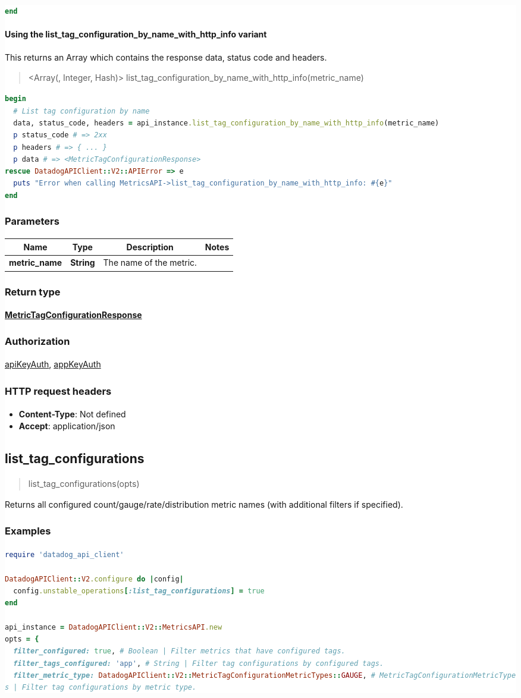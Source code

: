 ```ruby
end
```

#### Using the list_tag_configuration_by_name_with_http_info variant

This returns an Array which contains the response data, status code and headers.

> <Array(<MetricTagConfigurationResponse>, Integer, Hash)> list_tag_configuration_by_name_with_http_info(metric_name)

```ruby
begin
  # List tag configuration by name
  data, status_code, headers = api_instance.list_tag_configuration_by_name_with_http_info(metric_name)
  p status_code # => 2xx
  p headers # => { ... }
  p data # => <MetricTagConfigurationResponse>
rescue DatadogAPIClient::V2::APIError => e
  puts "Error when calling MetricsAPI->list_tag_configuration_by_name_with_http_info: #{e}"
end
```

### Parameters

| Name            | Type       | Description             | Notes |
| --------------- | ---------- | ----------------------- | ----- |
| **metric_name** | **String** | The name of the metric. |       |

### Return type

[**MetricTagConfigurationResponse**](MetricTagConfigurationResponse.md)

### Authorization

[apiKeyAuth](README.md#apiKeyAuth), [appKeyAuth](README.md#appKeyAuth)

### HTTP request headers

- **Content-Type**: Not defined
- **Accept**: application/json

## list_tag_configurations

> <MetricsAndMetricTagConfigurationsResponse> list_tag_configurations(opts)

Returns all configured count/gauge/rate/distribution metric names
(with additional filters if specified).

### Examples

```ruby
require 'datadog_api_client'

DatadogAPIClient::V2.configure do |config|
  config.unstable_operations[:list_tag_configurations] = true
end

api_instance = DatadogAPIClient::V2::MetricsAPI.new
opts = {
  filter_configured: true, # Boolean | Filter metrics that have configured tags.
  filter_tags_configured: 'app', # String | Filter tag configurations by configured tags.
  filter_metric_type: DatadogAPIClient::V2::MetricTagConfigurationMetricTypes::GAUGE, # MetricTagConfigurationMetricTypes | Filter tag configurations by metric type.
```